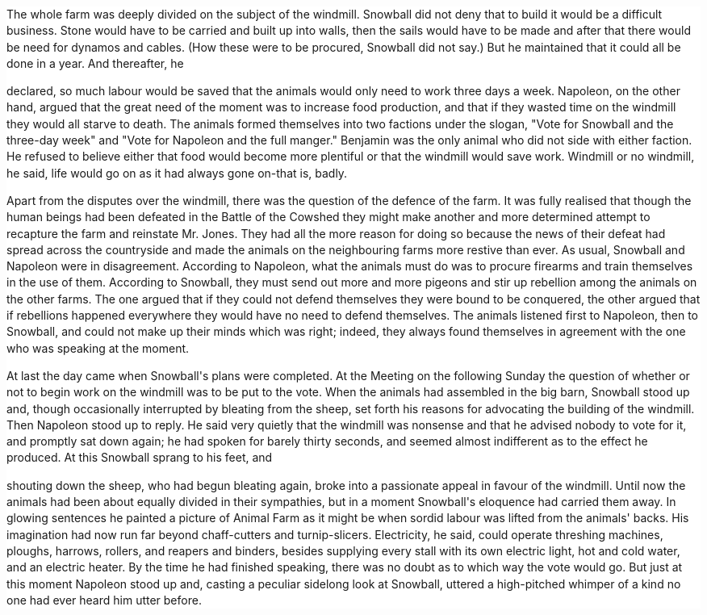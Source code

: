 The whole farm was deeply divided on the subject of the windmill.
Snowball did not deny that to build it would be a difficult business.
Stone would have to be carried and built up into walls, then the sails
would have to be made and after that there would be need for dynamos
and cables. (How these were to be procured, Snowball did not say.) But
he maintained that it could all be done in a year. And thereafter, he


declared, so much labour would be saved that the animals would only
need to work three days a week. Napoleon, on the other hand, argued
that the great need of the moment was to increase food production, and
that if they wasted time on the windmill they would all starve to death.
The animals formed themselves into two factions under the slogan,
"Vote for Snowball and the three-day week" and "Vote for Napoleon
and the full manger." Benjamin was the only animal who did not side
with either faction. He refused to believe either that food would become
more plentiful or that the windmill would save work. Windmill or no
windmill, he said, life would go on as it had always gone on-that is,
badly.

Apart from the disputes over the windmill, there was the question of the
defence of the farm. It was fully realised that though the human beings
had been defeated in the Battle of the Cowshed they might make
another and more determined attempt to recapture the farm and
reinstate Mr. Jones. They had all the more reason for doing so because
the news of their defeat had spread across the countryside and made the
animals on the neighbouring farms more restive than ever. As usual,
Snowball and Napoleon were in disagreement. According to Napoleon,
what the animals must do was to procure firearms and train themselves
in the use of them. According to Snowball, they must send out more
and more pigeons and stir up rebellion among the animals on the other
farms. The one argued that if they could not defend themselves they
were bound to be conquered, the other argued that if rebellions
happened everywhere they would have no need to defend themselves.
The animals listened first to Napoleon, then to Snowball, and could not
make up their minds which was right; indeed, they always found
themselves in agreement with the one who was speaking at the
moment.

At last the day came when Snowball's plans were completed. At the
Meeting on the following Sunday the question of whether or not to
begin work on the windmill was to be put to the vote. When the
animals had assembled in the big barn, Snowball stood up and, though
occasionally interrupted by bleating from the sheep, set forth his
reasons for advocating the building of the windmill. Then Napoleon
stood up to reply. He said very quietly that the windmill was nonsense
and that he advised nobody to vote for it, and promptly sat down again;
he had spoken for barely thirty seconds, and seemed almost indifferent
as to the effect he produced. At this Snowball sprang to his feet, and


shouting down the sheep, who had begun bleating again, broke into a
passionate appeal in favour of the windmill. Until now the animals had
been about equally divided in their sympathies, but in a moment
Snowball's eloquence had carried them away. In glowing sentences he
painted a picture of Animal Farm as it might be when sordid labour was
lifted from the animals' backs. His imagination had now run far beyond
chaff-cutters and turnip-slicers. Electricity, he said, could operate
threshing machines, ploughs, harrows, rollers, and reapers and binders,
besides supplying every stall with its own electric light, hot and cold
water, and an electric heater. By the time he had finished speaking,
there was no doubt as to which way the vote would go. But just at this
moment Napoleon stood up and, casting a peculiar sidelong look at
Snowball, uttered a high-pitched whimper of a kind no one had ever
heard him utter before.
